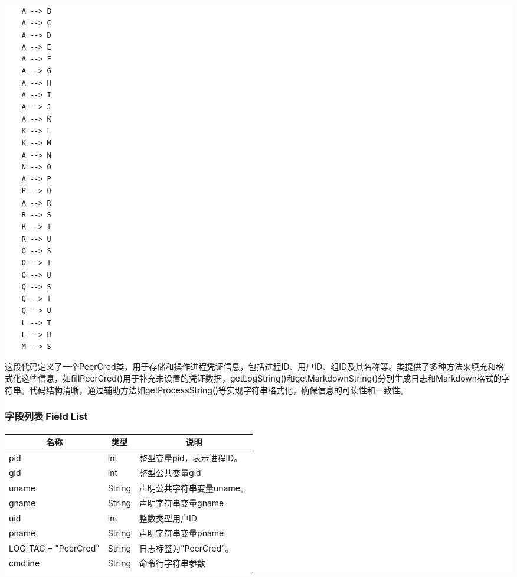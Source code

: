 ```mermaid
    A --> B
    A --> C
    A --> D
    A --> E
    A --> F
    A --> G
    A --> H
    A --> I
    A --> J
    A --> K
    K --> L
    K --> M
    A --> N
    N --> O
    A --> P
    P --> Q
    A --> R
    R --> S
    R --> T
    R --> U
    O --> S
    O --> T
    O --> U
    Q --> S
    Q --> T
    Q --> U
    L --> T
    L --> U
    M --> S
```

这段代码定义了一个PeerCred类，用于存储和操作进程凭证信息，包括进程ID、用户ID、组ID及其名称等。类提供了多种方法来填充和格式化这些信息，如fillPeerCred()用于补充未设置的凭证数据，getLogString()和getMarkdownString()分别生成日志和Markdown格式的字符串。代码结构清晰，通过辅助方法如getProcessString()等实现字符串格式化，确保信息的可读性和一致性。

### 字段列表 Field List

| 名称  | 类型  | 说明 |
|-------|-------|------|
| pid | int | 整型变量pid，表示进程ID。 |
| gid | int | 整型公共变量gid |
| uname | String | 声明公共字符串变量uname。 |
| gname | String | 声明字符串变量gname |
| uid | int | 整数类型用户ID |
| pname | String | 声明字符串变量pname |
| LOG_TAG = "PeerCred" | String | 日志标签为"PeerCred"。 |
| cmdline | String | 命令行字符串参数 |
